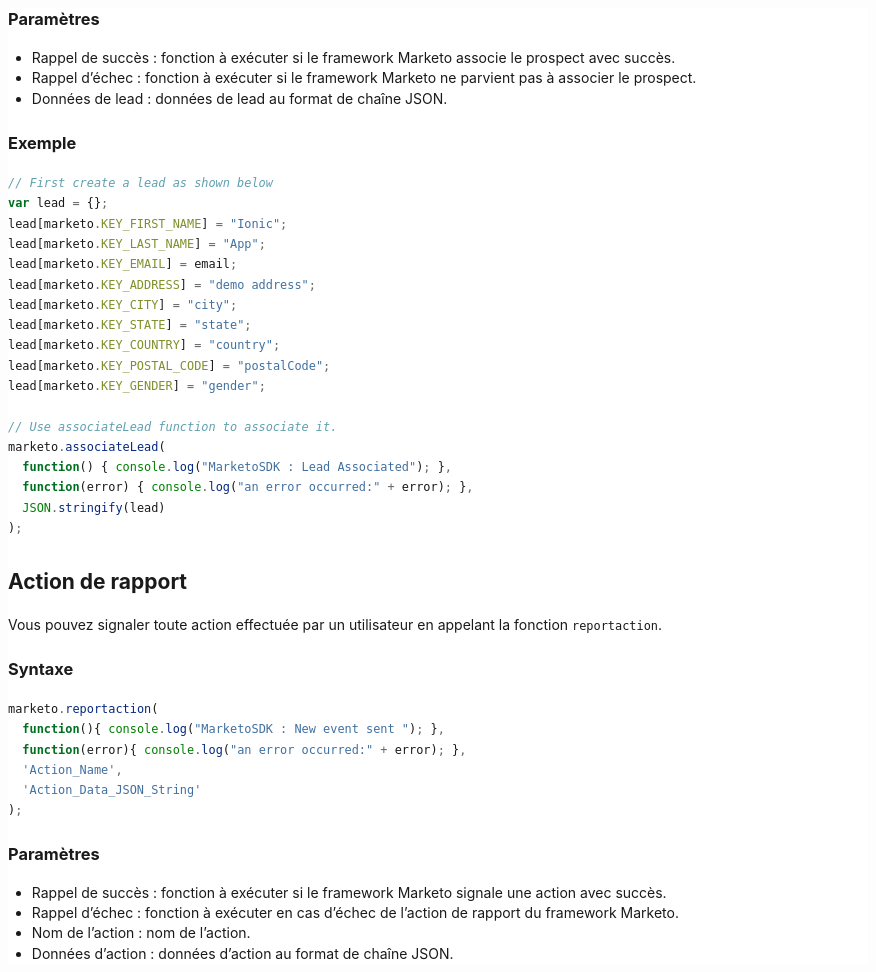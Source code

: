 ### Paramètres

- Rappel de succès : fonction à exécuter si le framework Marketo associe le prospect avec succès.
- Rappel d’échec : fonction à exécuter si le framework Marketo ne parvient pas à associer le prospect.
- Données de lead : données de lead au format de chaîne JSON.

### Exemple

```javascript
// First create a lead as shown below
var lead = {};
lead[marketo.KEY_FIRST_NAME] = "Ionic";
lead[marketo.KEY_LAST_NAME] = "App";
lead[marketo.KEY_EMAIL] = email;
lead[marketo.KEY_ADDRESS] = "demo address";
lead[marketo.KEY_CITY] = "city";
lead[marketo.KEY_STATE] = "state";
lead[marketo.KEY_COUNTRY] = "country";
lead[marketo.KEY_POSTAL_CODE] = "postalCode";
lead[marketo.KEY_GENDER] = "gender";

// Use associateLead function to associate it.
marketo.associateLead(
  function() { console.log("MarketoSDK : Lead Associated"); },
  function(error) { console.log("an error occurred:" + error); },
  JSON.stringify(lead)
);
```

## Action de rapport

Vous pouvez signaler toute action effectuée par un utilisateur en appelant la fonction `reportaction`.

### Syntaxe

```javascript
marketo.reportaction(
  function(){ console.log("MarketoSDK : New event sent "); },
  function(error){ console.log("an error occurred:" + error); },
  'Action_Name',
  'Action_Data_JSON_String'
);
```

### Paramètres

- Rappel de succès : fonction à exécuter si le framework Marketo signale une action avec succès.
- Rappel d’échec : fonction à exécuter en cas d’échec de l’action de rapport du framework Marketo.
- Nom de l’action : nom de l’action.
- Données d’action : données d’action au format de chaîne JSON.
